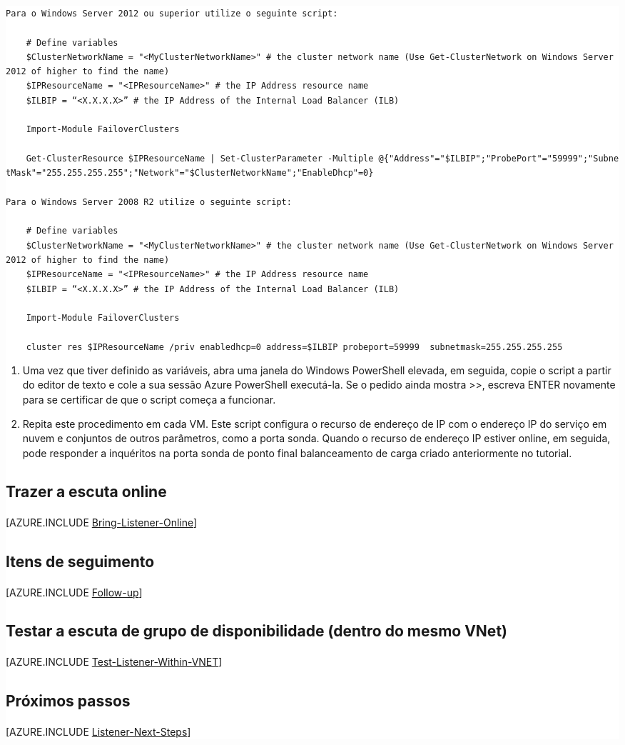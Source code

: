     Para o Windows Server 2012 ou superior utilize o seguinte script:

        # Define variables
        $ClusterNetworkName = "<MyClusterNetworkName>" # the cluster network name (Use Get-ClusterNetwork on Windows Server 2012 of higher to find the name)
        $IPResourceName = "<IPResourceName>" # the IP Address resource name
        $ILBIP = “<X.X.X.X>” # the IP Address of the Internal Load Balancer (ILB)

        Import-Module FailoverClusters

        Get-ClusterResource $IPResourceName | Set-ClusterParameter -Multiple @{"Address"="$ILBIP";"ProbePort"="59999";"SubnetMask"="255.255.255.255";"Network"="$ClusterNetworkName";"EnableDhcp"=0}
        
    Para o Windows Server 2008 R2 utilize o seguinte script:

        # Define variables
        $ClusterNetworkName = "<MyClusterNetworkName>" # the cluster network name (Use Get-ClusterNetwork on Windows Server 2012 of higher to find the name)
        $IPResourceName = "<IPResourceName>" # the IP Address resource name
        $ILBIP = “<X.X.X.X>” # the IP Address of the Internal Load Balancer (ILB)

        Import-Module FailoverClusters

        cluster res $IPResourceName /priv enabledhcp=0 address=$ILBIP probeport=59999  subnetmask=255.255.255.255
    

1. Uma vez que tiver definido as variáveis, abra uma janela do Windows PowerShell elevada, em seguida, copie o script a partir do editor de texto e cole a sua sessão Azure PowerShell executá-la. Se o pedido ainda mostra >>, escreva ENTER novamente para se certificar de que o script começa a funcionar.

2. Repita este procedimento em cada VM. Este script configura o recurso de endereço de IP com o endereço IP do serviço em nuvem e conjuntos de outros parâmetros, como a porta sonda. Quando o recurso de endereço IP estiver online, em seguida, pode responder a inquéritos na porta sonda de ponto final balanceamento de carga criado anteriormente no tutorial.

## <a name="bring-the-listener-online"></a>Trazer a escuta online

[AZURE.INCLUDE [Bring-Listener-Online](../../includes/virtual-machines-ag-listener-bring-online.md)]

## <a name="follow-up-items"></a>Itens de seguimento

[AZURE.INCLUDE [Follow-up](../../includes/virtual-machines-ag-listener-follow-up.md)]

## <a name="test-the-availability-group-listener-within-the-same-vnet"></a>Testar a escuta de grupo de disponibilidade (dentro do mesmo VNet)

[AZURE.INCLUDE [Test-Listener-Within-VNET](../../includes/virtual-machines-ag-listener-test.md)]

## <a name="next-steps"></a>Próximos passos

[AZURE.INCLUDE [Listener-Next-Steps](../../includes/virtual-machines-ag-listener-next-steps.md)]

